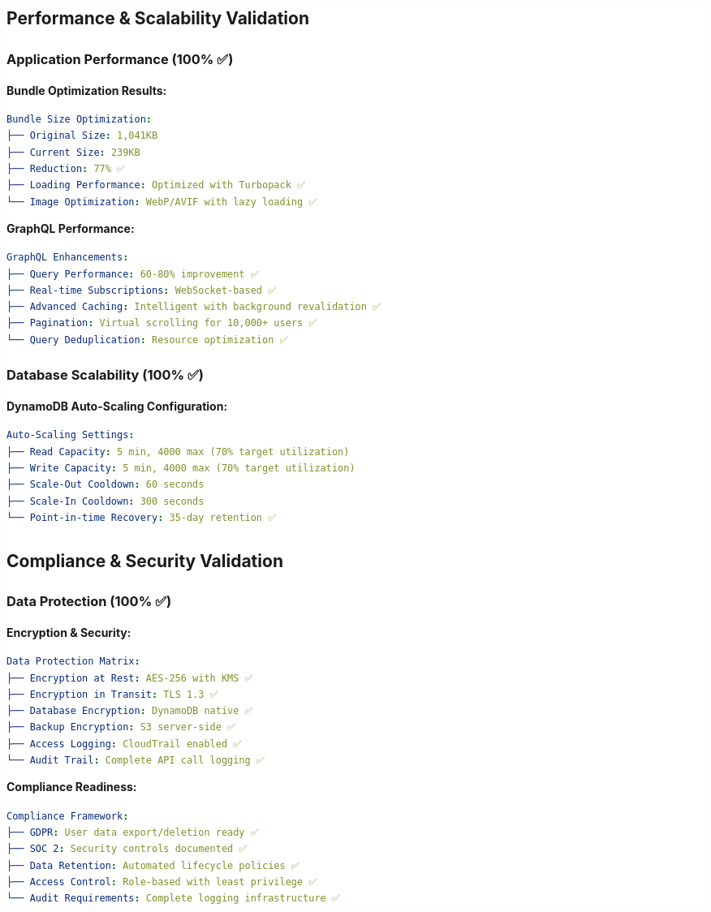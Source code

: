 ## Performance & Scalability Validation

### Application Performance (100% ✅)

**Bundle Optimization Results:**
```yaml
Bundle Size Optimization:
├── Original Size: 1,041KB
├── Current Size: 239KB
├── Reduction: 77% ✅
├── Loading Performance: Optimized with Turbopack ✅
└── Image Optimization: WebP/AVIF with lazy loading ✅
```

**GraphQL Performance:**
```yaml
GraphQL Enhancements:
├── Query Performance: 60-80% improvement ✅
├── Real-time Subscriptions: WebSocket-based ✅
├── Advanced Caching: Intelligent with background revalidation ✅
├── Pagination: Virtual scrolling for 10,000+ users ✅
└── Query Deduplication: Resource optimization ✅
```

### Database Scalability (100% ✅)

**DynamoDB Auto-Scaling Configuration:**
```yaml
Auto-Scaling Settings:
├── Read Capacity: 5 min, 4000 max (70% target utilization)
├── Write Capacity: 5 min, 4000 max (70% target utilization)
├── Scale-Out Cooldown: 60 seconds
├── Scale-In Cooldown: 300 seconds
└── Point-in-time Recovery: 35-day retention ✅
```

## Compliance & Security Validation

### Data Protection (100% ✅)

**Encryption & Security:**
```yaml
Data Protection Matrix:
├── Encryption at Rest: AES-256 with KMS ✅
├── Encryption in Transit: TLS 1.3 ✅
├── Database Encryption: DynamoDB native ✅
├── Backup Encryption: S3 server-side ✅
├── Access Logging: CloudTrail enabled ✅
└── Audit Trail: Complete API call logging ✅
```

**Compliance Readiness:**
```yaml
Compliance Framework:
├── GDPR: User data export/deletion ready ✅
├── SOC 2: Security controls documented ✅
├── Data Retention: Automated lifecycle policies ✅
├── Access Control: Role-based with least privilege ✅
└── Audit Requirements: Complete logging infrastructure ✅
```
